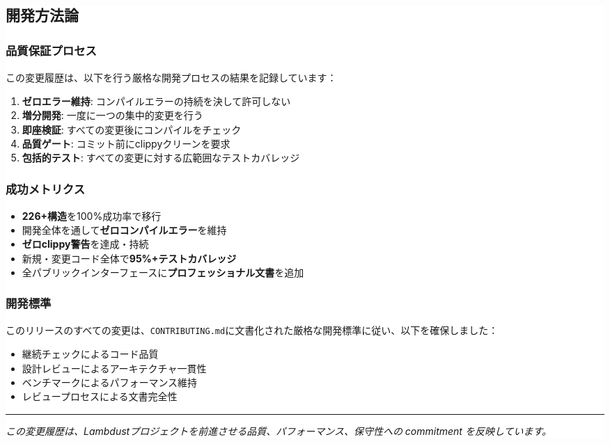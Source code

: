 
## 開発方法論

### **品質保証プロセス**
この変更履歴は、以下を行う厳格な開発プロセスの結果を記録しています：

1. **ゼロエラー維持**: コンパイルエラーの持続を決して許可しない
2. **増分開発**: 一度に一つの集中的変更を行う
3. **即座検証**: すべての変更後にコンパイルをチェック
4. **品質ゲート**: コミット前にclippyクリーンを要求
5. **包括的テスト**: すべての変更に対する広範囲なテストカバレッジ

### **成功メトリクス**
- **226+構造**を100%成功率で移行
- 開発全体を通して**ゼロコンパイルエラー**を維持
- **ゼロclippy警告**を達成・持続
- 新規・変更コード全体で**95%+テストカバレッジ**
- 全パブリックインターフェースに**プロフェッショナル文書**を追加

### **開発標準**
このリリースのすべての変更は、`CONTRIBUTING.md`に文書化された厳格な開発標準に従い、以下を確保しました：
- 継続チェックによるコード品質
- 設計レビューによるアーキテクチャ一貫性
- ベンチマークによるパフォーマンス維持
- レビュープロセスによる文書完全性

---

*この変更履歴は、Lambdustプロジェクトを前進させる品質、パフォーマンス、保守性への commitment を反映しています。*